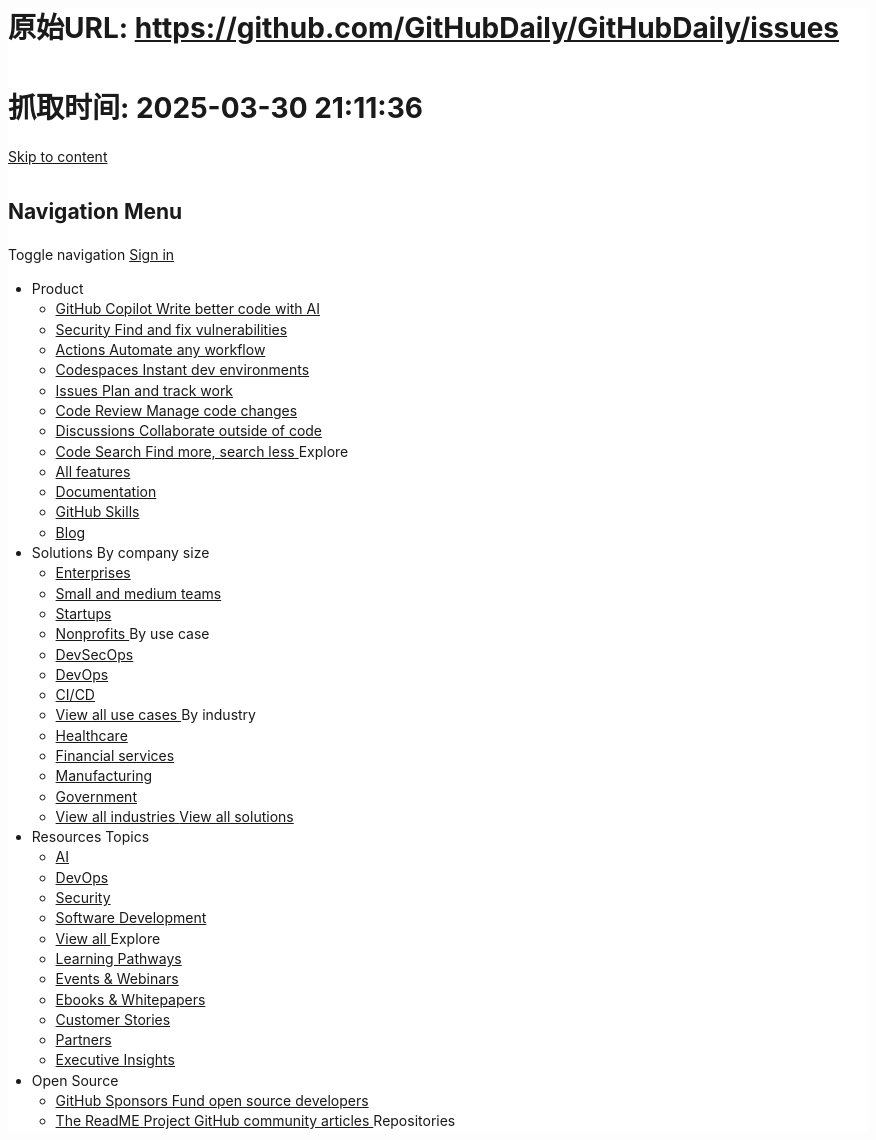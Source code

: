 # 原始URL: https://github.com/GitHubDaily/GitHubDaily/issues

# 抓取时间: 2025-03-30 21:11:36

[Skip to content](https://github.com/GitHubDaily/GitHubDaily/issues#start-of-content)
## Navigation Menu
Toggle navigation
[ ](https://github.com/)
[ Sign in ](https://github.com/login?return_to=https%3A%2F%2Fgithub.com%2FGitHubDaily%2FGitHubDaily%2Fissues)
  * Product 
    * [ GitHub Copilot Write better code with AI  ](https://github.com/features/copilot)
    * [ Security Find and fix vulnerabilities  ](https://github.com/features/security)
    * [ Actions Automate any workflow  ](https://github.com/features/actions)
    * [ Codespaces Instant dev environments  ](https://github.com/features/codespaces)
    * [ Issues Plan and track work  ](https://github.com/features/issues)
    * [ Code Review Manage code changes  ](https://github.com/features/code-review)
    * [ Discussions Collaborate outside of code  ](https://github.com/features/discussions)
    * [ Code Search Find more, search less  ](https://github.com/features/code-search)
Explore
    * [ All features ](https://github.com/features)
    * [ Documentation ](https://docs.github.com)
    * [ GitHub Skills ](https://skills.github.com)
    * [ Blog ](https://github.blog)
  * Solutions 
By company size
    * [ Enterprises ](https://github.com/enterprise)
    * [ Small and medium teams ](https://github.com/team)
    * [ Startups ](https://github.com/enterprise/startups)
    * [ Nonprofits ](https://github.com/solutions/industry/nonprofits)
By use case
    * [ DevSecOps ](https://github.com/solutions/use-case/devsecops)
    * [ DevOps ](https://github.com/solutions/use-case/devops)
    * [ CI/CD ](https://github.com/solutions/use-case/ci-cd)
    * [ View all use cases ](https://github.com/solutions/use-case)
By industry
    * [ Healthcare ](https://github.com/solutions/industry/healthcare)
    * [ Financial services ](https://github.com/solutions/industry/financial-services)
    * [ Manufacturing ](https://github.com/solutions/industry/manufacturing)
    * [ Government ](https://github.com/solutions/industry/government)
    * [ View all industries ](https://github.com/solutions/industry)
[ View all solutions ](https://github.com/solutions)
  * Resources 
Topics
    * [ AI ](https://github.com/resources/articles/ai)
    * [ DevOps ](https://github.com/resources/articles/devops)
    * [ Security ](https://github.com/resources/articles/security)
    * [ Software Development ](https://github.com/resources/articles/software-development)
    * [ View all ](https://github.com/resources/articles)
Explore
    * [ Learning Pathways ](https://resources.github.com/learn/pathways)
    * [ Events & Webinars ](https://resources.github.com)
    * [ Ebooks & Whitepapers ](https://github.com/resources/whitepapers)
    * [ Customer Stories ](https://github.com/customer-stories)
    * [ Partners ](https://partner.github.com)
    * [ Executive Insights ](https://github.com/solutions/executive-insights)
  * Open Source 
    * [ GitHub Sponsors Fund open source developers  ](https://github.com/sponsors)
    * [ The ReadME Project GitHub community articles  ](https://github.com/readme)
Repositories